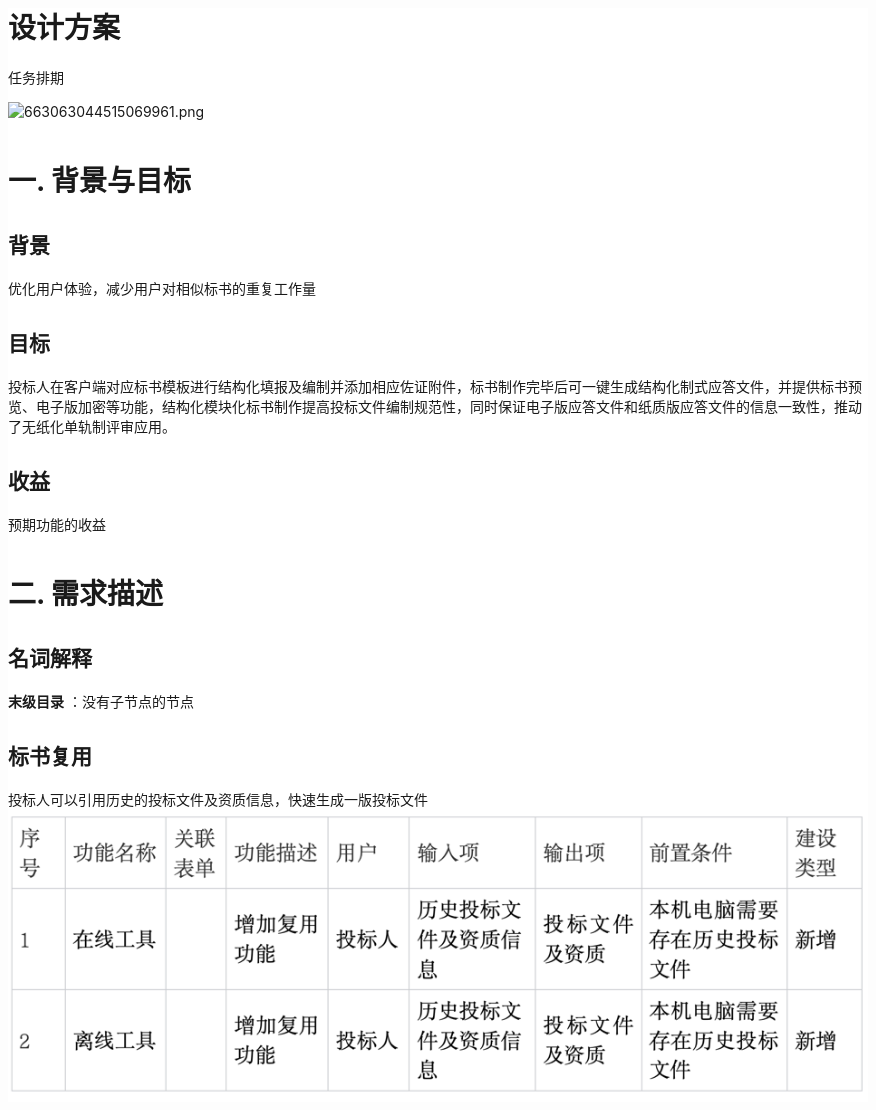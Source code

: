 
# 设计方案
任务排期

![663063044515069961.png](../images/offline-reuse-plan.jpeg)
# 一. 背景与目标

## 背景
优化用户体验，减少用户对相似标书的重复工作量

## 目标
投标人在客户端对应标书模板进行结构化填报及编制并添加相应佐证附件，标书制作完毕后可一键生成结构化制式应答文件，并提供标书预览、电子版加密等功能，结构化模块化标书制作提高投标文件编制规范性，同时保证电子版应答文件和纸质版应答文件的信息一致性，推动了无纸化单轨制评审应用。

## 收益
预期功能的收益

# 二. 需求描述

## 名词解释
  
  **末级目录** ：没有子节点的节点

## 标书复用
投标人可以引用历史的投标文件及资质信息，快速生成一版投标文件
![663063044515069961.png](../images/663063044515069961.png)
